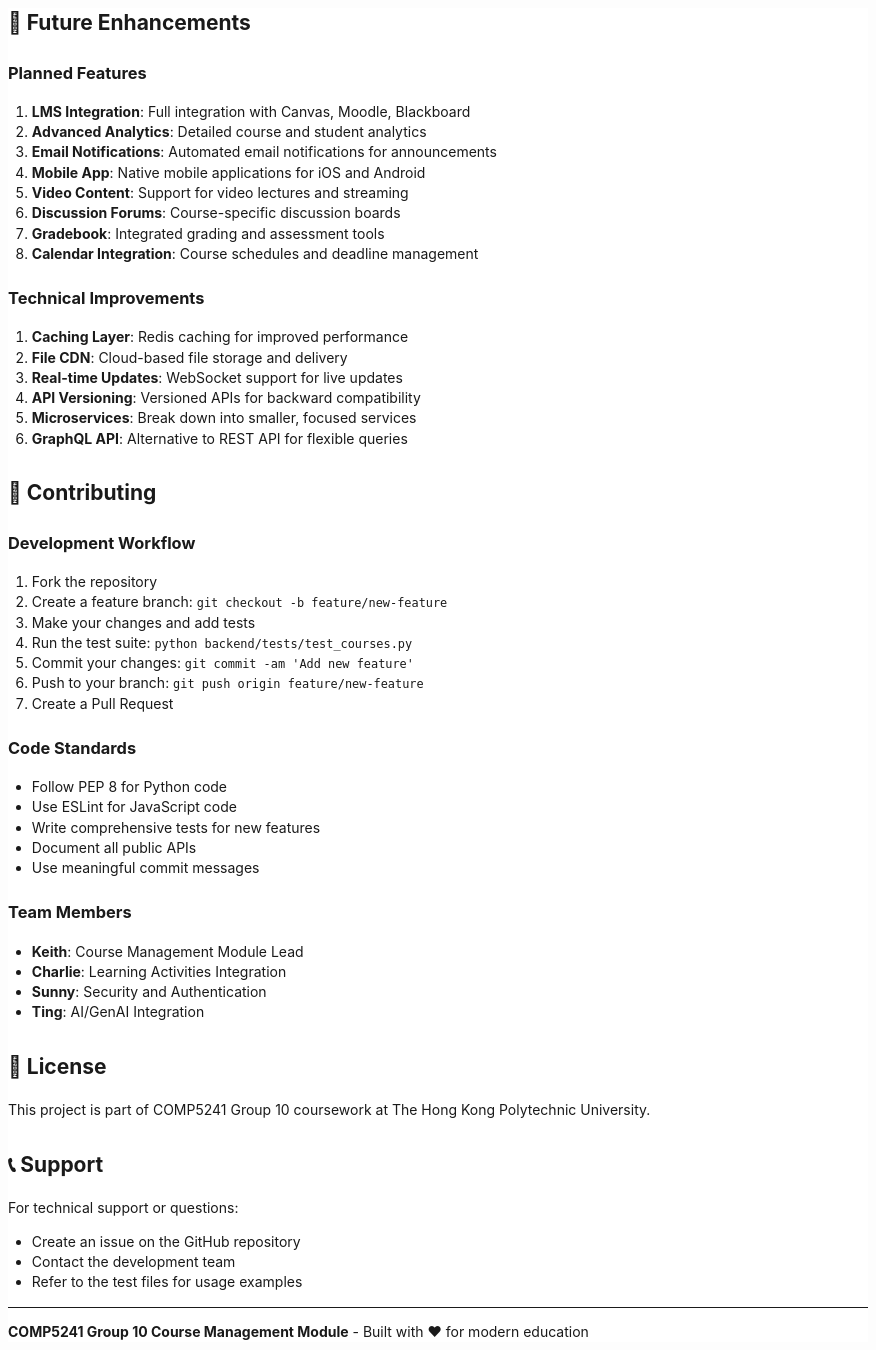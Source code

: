 ## 🚧 Future Enhancements

### Planned Features
1. **LMS Integration**: Full integration with Canvas, Moodle, Blackboard
2. **Advanced Analytics**: Detailed course and student analytics
3. **Email Notifications**: Automated email notifications for announcements
4. **Mobile App**: Native mobile applications for iOS and Android
5. **Video Content**: Support for video lectures and streaming
6. **Discussion Forums**: Course-specific discussion boards
7. **Gradebook**: Integrated grading and assessment tools
8. **Calendar Integration**: Course schedules and deadline management

### Technical Improvements
1. **Caching Layer**: Redis caching for improved performance
2. **File CDN**: Cloud-based file storage and delivery
3. **Real-time Updates**: WebSocket support for live updates
4. **API Versioning**: Versioned APIs for backward compatibility
5. **Microservices**: Break down into smaller, focused services
6. **GraphQL API**: Alternative to REST API for flexible queries

## 🤝 Contributing

### Development Workflow
1. Fork the repository
2. Create a feature branch: `git checkout -b feature/new-feature`
3. Make your changes and add tests
4. Run the test suite: `python backend/tests/test_courses.py`
5. Commit your changes: `git commit -am 'Add new feature'`
6. Push to your branch: `git push origin feature/new-feature`
7. Create a Pull Request

### Code Standards
- Follow PEP 8 for Python code
- Use ESLint for JavaScript code
- Write comprehensive tests for new features
- Document all public APIs
- Use meaningful commit messages

### Team Members
- **Keith**: Course Management Module Lead
- **Charlie**: Learning Activities Integration
- **Sunny**: Security and Authentication
- **Ting**: AI/GenAI Integration

## 📄 License

This project is part of COMP5241 Group 10 coursework at The Hong Kong Polytechnic University.

## 📞 Support

For technical support or questions:
- Create an issue on the GitHub repository
- Contact the development team
- Refer to the test files for usage examples

---

**COMP5241 Group 10 Course Management Module** - Built with ❤️ for modern education